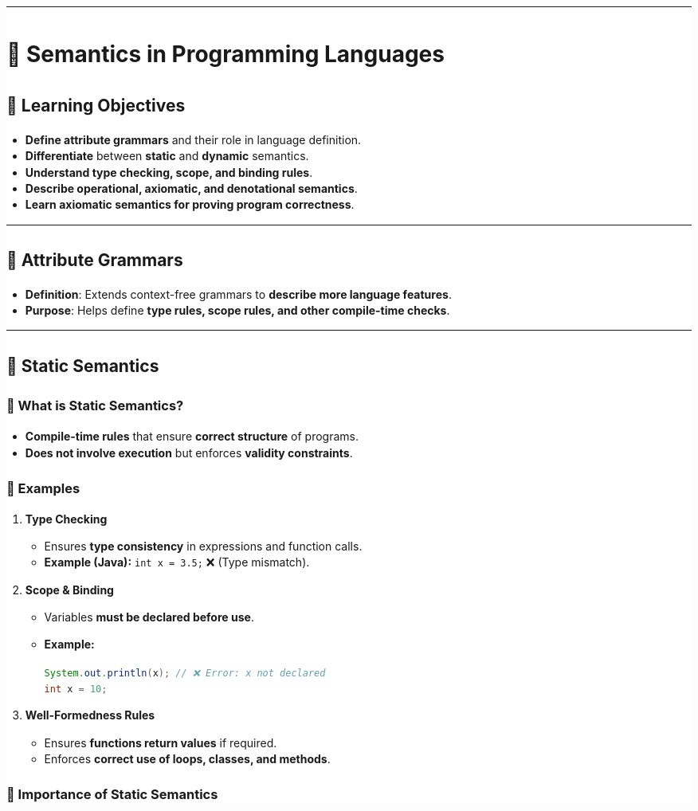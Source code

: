  
---

# **📌 Semantics in Programming Languages**

## 🎯 **Learning Objectives**

- **Define attribute grammars** and their role in language definition.
- **Differentiate** between **static** and **dynamic** semantics.
- **Understand type checking, scope, and binding rules**.
- **Describe operational, axiomatic, and denotational semantics**.
- **Learn axiomatic semantics for proving program correctness**.

---

## **📌 Attribute Grammars**

- **Definition**: Extends context-free grammars to **describe more language features**.
- **Purpose**: Helps define **type rules, scope rules, and other compile-time checks**.

---

## **📌 Static Semantics**

### **🔹 What is Static Semantics?**

- **Compile-time rules** that ensure **correct structure** of programs.
- **Does not involve execution** but enforces **validity constraints**.

### **🔹 Examples**

1. **Type Checking**
    
    - Ensures **type consistency** in expressions and function calls.
    - **Example (Java):** `int x = 3.5;` ❌ (Type mismatch).
2. **Scope & Binding**
    
    - Variables **must be declared before use**.
    - **Example:**
        
        ```java
        System.out.println(x); // ❌ Error: x not declared
        int x = 10;
        ```
        
3. **Well-Formedness Rules**
    
    - Ensures **functions return values** if required.
    - Enforces **correct use of loops, classes, and methods**.

### **🔹 Importance of Static Semantics**
